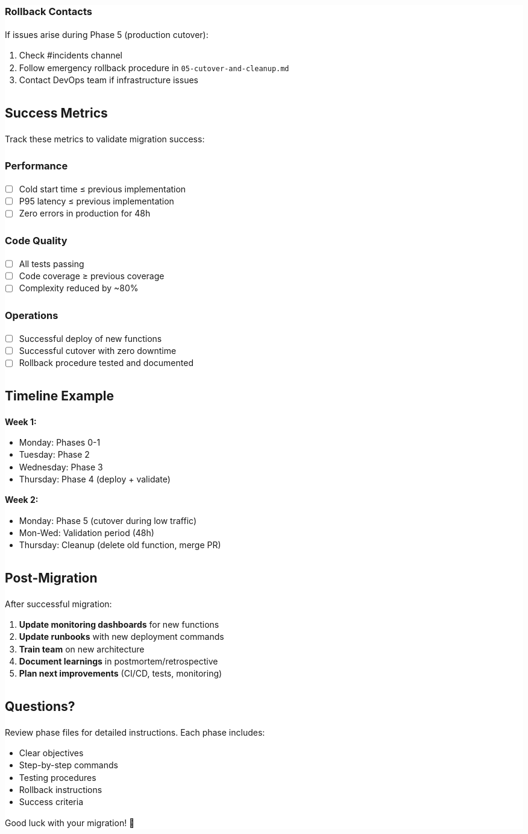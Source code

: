### Rollback Contacts
If issues arise during Phase 5 (production cutover):
1. Check #incidents channel
2. Follow emergency rollback procedure in `05-cutover-and-cleanup.md`
3. Contact DevOps team if infrastructure issues

## Success Metrics

Track these metrics to validate migration success:

### Performance
- [ ] Cold start time ≤ previous implementation
- [ ] P95 latency ≤ previous implementation
- [ ] Zero errors in production for 48h

### Code Quality
- [ ] All tests passing
- [ ] Code coverage ≥ previous coverage
- [ ] Complexity reduced by ~80%

### Operations
- [ ] Successful deploy of new functions
- [ ] Successful cutover with zero downtime
- [ ] Rollback procedure tested and documented

## Timeline Example

**Week 1:**
- Monday: Phases 0-1
- Tuesday: Phase 2
- Wednesday: Phase 3
- Thursday: Phase 4 (deploy + validate)

**Week 2:**
- Monday: Phase 5 (cutover during low traffic)
- Mon-Wed: Validation period (48h)
- Thursday: Cleanup (delete old function, merge PR)

## Post-Migration

After successful migration:

1. **Update monitoring dashboards** for new functions
2. **Update runbooks** with new deployment commands
3. **Train team** on new architecture
4. **Document learnings** in postmortem/retrospective
5. **Plan next improvements** (CI/CD, tests, monitoring)

## Questions?

Review phase files for detailed instructions. Each phase includes:
- Clear objectives
- Step-by-step commands
- Testing procedures
- Rollback instructions
- Success criteria

Good luck with your migration! 🚀
